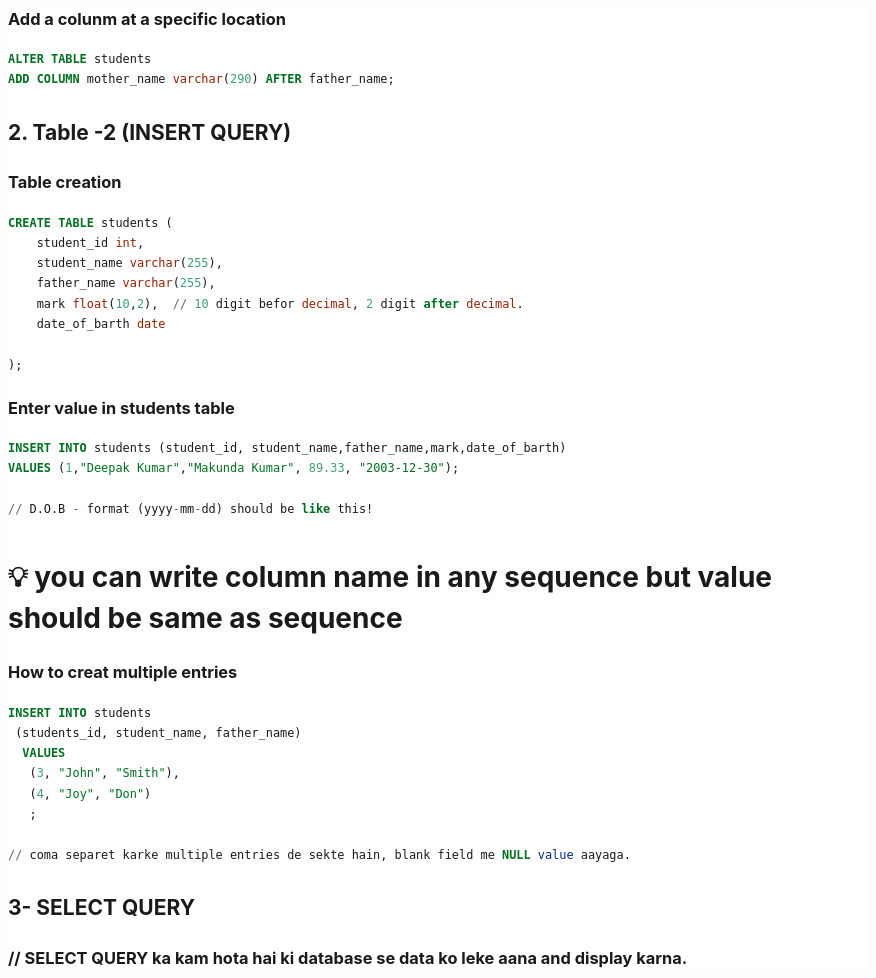 ### Add a colunm at a specific location
```sql 
ALTER TABLE students
ADD COLUMN mother_name varchar(290) AFTER father_name; 

```


## 2. Table -2 (INSERT QUERY)

### Table creation
```sql 
CREATE TABLE students ( 
    student_id int,
    student_name varchar(255),
    father_name varchar(255),
    mark float(10,2),  // 10 digit befor decimal, 2 digit after decimal.
    date_of_barth date
    
);
```

### Enter value in students  table
```sql
INSERT INTO students (student_id, student_name,father_name,mark,date_of_barth)
VALUES (1,"Deepak Kumar","Makunda Kumar", 89.33, "2003-12-30");

// D.O.B - format (yyyy-mm-dd) should be like this!
```

# 💡 you can write column name in any sequence but value should be same as sequence

### How to creat multiple entries
```sql 
INSERT INTO students 
 (students_id, student_name, father_name) 
  VALUES 
   (3, "John", "Smith"),
   (4, "Joy", "Don")
   ;

// coma separet karke multiple entries de sekte hain, blank field me NULL value aayaga.
```

## 3- SELECT QUERY 

### // SELECT QUERY ka kam hota hai ki database se data ko leke aana and display karna.
